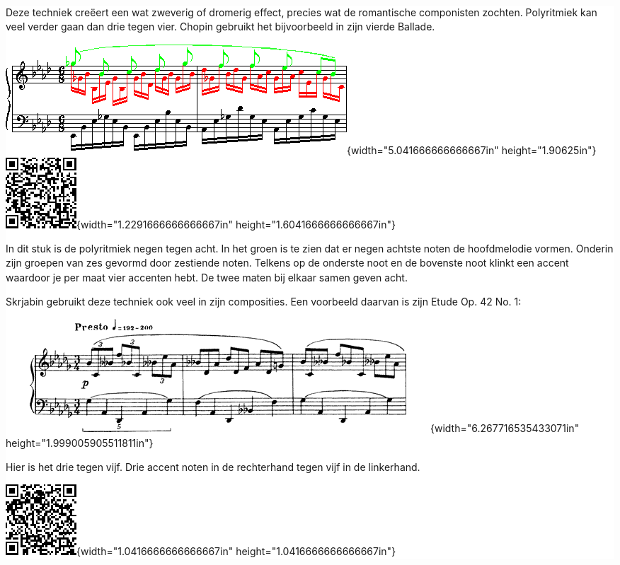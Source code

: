 Deze techniek creëert een wat zweverig of dromerig effect, precies wat
de romantische componisten zochten. Polyritmiek kan veel verder gaan dan
drie tegen vier. Chopin gebruikt het bijvoorbeeld in zijn vierde
Ballade.

![](./media/image21.png){width="5.041666666666667in"
height="1.90625in"}![](./media/image20.png){width="1.2291666666666667in"
height="1.6041666666666667in"}

In dit stuk is de polyritmiek negen tegen acht. In het groen is te zien
dat er negen achtste noten de hoofdmelodie vormen. Onderin zijn groepen
van zes gevormd door zestiende noten. Telkens op de onderste noot en de
bovenste noot klinkt een accent waardoor je per maat vier accenten hebt.
De twee maten bij elkaar samen geven acht.

Skrjabin gebruikt deze techniek ook veel in zijn composities. Een
voorbeeld daarvan is zijn Etude Op. 42 No. 1:

![](./media/image59.png){width="6.267716535433071in"
height="1.999005905511811in"}

Hier is het drie tegen vijf. Drie accent noten in de rechterhand tegen
vijf in de linkerhand.

![](./media/image2.png){width="1.0416666666666667in"
height="1.0416666666666667in"}
